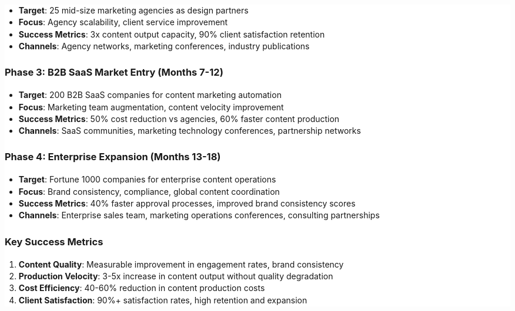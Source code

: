 - **Target**: 25 mid-size marketing agencies as design partners
- **Focus**: Agency scalability, client service improvement
- **Success Metrics**: 3x content output capacity, 90% client satisfaction retention
- **Channels**: Agency networks, marketing conferences, industry publications

### Phase 3: B2B SaaS Market Entry (Months 7-12)

- **Target**: 200 B2B SaaS companies for content marketing automation
- **Focus**: Marketing team augmentation, content velocity improvement
- **Success Metrics**: 50% cost reduction vs agencies, 60% faster content production
- **Channels**: SaaS communities, marketing technology conferences, partnership networks

### Phase 4: Enterprise Expansion (Months 13-18)

- **Target**: Fortune 1000 companies for enterprise content operations
- **Focus**: Brand consistency, compliance, global content coordination
- **Success Metrics**: 40% faster approval processes, improved brand consistency scores
- **Channels**: Enterprise sales team, marketing operations conferences, consulting partnerships

### Key Success Metrics

1. **Content Quality**: Measurable improvement in engagement rates, brand consistency
1. **Production Velocity**: 3-5x increase in content output without quality degradation
1. **Cost Efficiency**: 40-60% reduction in content production costs
1. **Client Satisfaction**: 90%+ satisfaction rates, high retention and expansion
